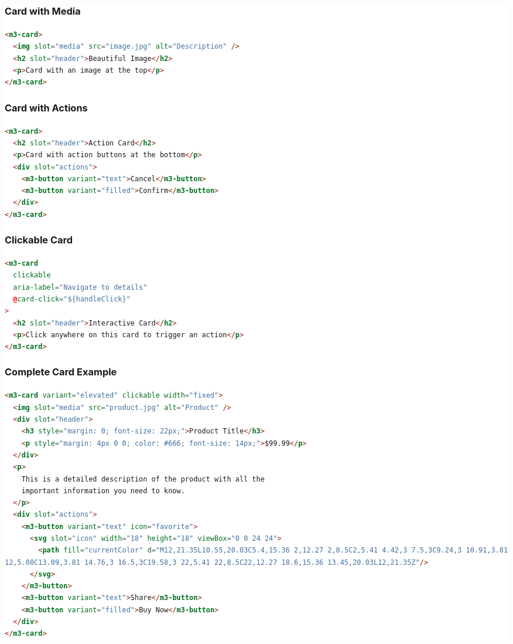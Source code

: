 ### Card with Media

```html
<m3-card>
  <img slot="media" src="image.jpg" alt="Description" />
  <h2 slot="header">Beautiful Image</h2>
  <p>Card with an image at the top</p>
</m3-card>
```

### Card with Actions

```html
<m3-card>
  <h2 slot="header">Action Card</h2>
  <p>Card with action buttons at the bottom</p>
  <div slot="actions">
    <m3-button variant="text">Cancel</m3-button>
    <m3-button variant="filled">Confirm</m3-button>
  </div>
</m3-card>
```

### Clickable Card

```html
<m3-card 
  clickable 
  aria-label="Navigate to details"
  @card-click="${handleClick}"
>
  <h2 slot="header">Interactive Card</h2>
  <p>Click anywhere on this card to trigger an action</p>
</m3-card>
```

### Complete Card Example

```html
<m3-card variant="elevated" clickable width="fixed">
  <img slot="media" src="product.jpg" alt="Product" />
  <div slot="header">
    <h3 style="margin: 0; font-size: 22px;">Product Title</h3>
    <p style="margin: 4px 0 0; color: #666; font-size: 14px;">$99.99</p>
  </div>
  <p>
    This is a detailed description of the product with all the 
    important information you need to know.
  </p>
  <div slot="actions">
    <m3-button variant="text" icon="favorite">
      <svg slot="icon" width="18" height="18" viewBox="0 0 24 24">
        <path fill="currentColor" d="M12,21.35L10.55,20.03C5.4,15.36 2,12.27 2,8.5C2,5.41 4.42,3 7.5,3C9.24,3 10.91,3.81 12,5.08C13.09,3.81 14.76,3 16.5,3C19.58,3 22,5.41 22,8.5C22,12.27 18.6,15.36 13.45,20.03L12,21.35Z"/>
      </svg>
    </m3-button>
    <m3-button variant="text">Share</m3-button>
    <m3-button variant="filled">Buy Now</m3-button>
  </div>
</m3-card>
```
